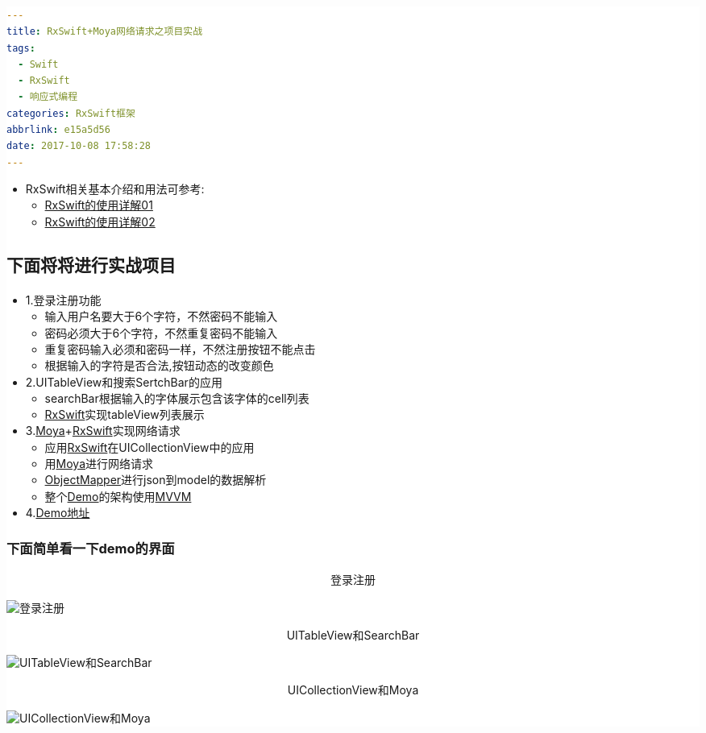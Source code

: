 ```yaml
---
title: RxSwift+Moya网络请求之项目实战
tags:
  - Swift
  - RxSwift
  - 响应式编程
categories: RxSwift框架
abbrlink: e15a5d56
date: 2017-10-08 17:58:28
---
```


- RxSwift相关基本介绍和用法可参考:
  - [RxSwift的使用详解01](https://www.titanjun.top/2017/09/15/RxSwift%E7%9A%84%E4%BD%BF%E7%94%A8%E8%AF%A6%E8%A7%A301/)
  - [RxSwift的使用详解02](https://www.titanjun.top/2017/09/21/RxSwift%E7%9A%84%E4%BD%BF%E7%94%A8%E8%AF%A6%E8%A7%A302/)



## 下面将将进行实战项目

- 1.登录注册功能
  - 输入用户名要大于6个字符，不然密码不能输入
  - 密码必须大于6个字符，不然重复密码不能输入
  - 重复密码输入必须和密码一样，不然注册按钮不能点击
  - 根据输入的字符是否合法,按钮动态的改变颜色
- 2.UITableView和搜索SertchBar的应用
  - searchBar根据输入的字体展示包含该字体的cell列表
  - [RxSwift](https://github.com/ReactiveX/RxSwift)实现tableView列表展示
- 3.[Moya](https://github.com/Moya/Moya)+[RxSwift](https://github.com/ReactiveX/RxSwift)实现网络请求
  - 应用[RxSwift](https://github.com/ReactiveX/RxSwift)在UICollectionView中的应用
  - 用[Moya](https://github.com/Moya/Moya)进行网络请求
  - [ObjectMapper](https://github.com/Hearst-DD/ObjectMapper)进行json到model的数据解析
  - 整个[Demo](https://github.com/coderQuanjun/RxSwift-Table-Collection)的架构使用[MVVM](http://www.codertian.com/2015/11/13/MVVM-patterns-introduce/)
- 4.[Demo地址](https://github.com/coderQuanjun/RxSwift-Table-Collection)

### 下面简单看一下demo的界面

<center>登录注册</center>

![登录注册](http://upload-images.jianshu.io/upload_images/4122543-6a3971f8ea4a7622.jpg?imageMogr2/auto-orient/strip%7CimageView2/2/w/300)


<center>UITableView和SearchBar</center>

![UITableView和SearchBar](http://upload-images.jianshu.io/upload_images/4122543-e2cff86052a6aa5b.jpg?imageMogr2/auto-orient/strip%7CimageView2/2/w/300)

<center>UICollectionView和Moya</center>

![UICollectionView和Moya](http://upload-images.jianshu.io/upload_images/4122543-da346221f1ddcba0.png?imageMogr2/auto-orient/strip%7CimageView2/2/w/300)
